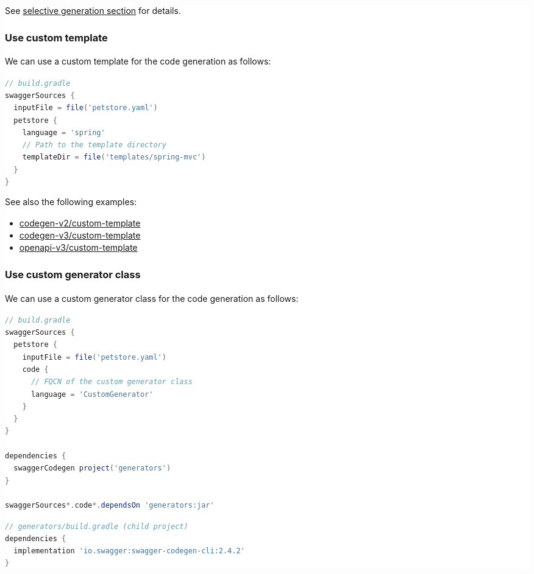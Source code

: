 See [selective generation section](https://github.com/swagger-api/swagger-codegen#selective-generation) for details.


### Use custom template

We can use a custom template for the code generation as follows:

```groovy
// build.gradle
swaggerSources {
  inputFile = file('petstore.yaml')
  petstore {
    language = 'spring'
    // Path to the template directory
    templateDir = file('templates/spring-mvc')
  }
}
```

See also the following examples:

- [codegen-v2/custom-template](acceptance-test/examples/codegen-v2/custom-template)
- [codegen-v3/custom-template](acceptance-test/examples/codegen-v3/custom-template)
- [openapi-v3/custom-template](acceptance-test/examples/openapi-v3/custom-template)


### Use custom generator class

We can use a custom generator class for the code generation as follows:

```groovy
// build.gradle
swaggerSources {
  petstore {
    inputFile = file('petstore.yaml')
    code {
      // FQCN of the custom generator class
      language = 'CustomGenerator'
    }
  }
}

dependencies {
  swaggerCodegen project('generators')
}

swaggerSources*.code*.dependsOn 'generators:jar'
```

```groovy
// generators/build.gradle (child project)
dependencies {
  implementation 'io.swagger:swagger-codegen-cli:2.4.2'
}
```
